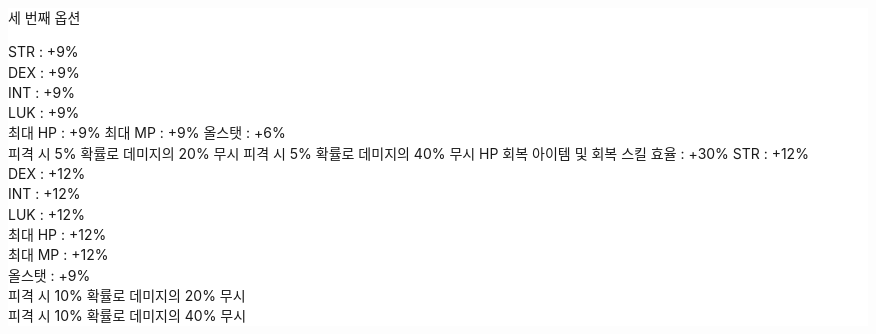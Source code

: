 세 번째 옵션

STR : +9%	
DEX : +9%	
INT : +9%	
LUK : +9%	
최대 HP : +9%	
최대 MP : +9%	
올스탯 : +6%	
피격 시 5% 확률로 데미지의 20% 무시	
피격 시 5% 확률로 데미지의 40% 무시	
HP 회복 아이템 및 회복 스킬 효율 : +30%	
STR : +12%	
DEX : +12%	
INT : +12%	
LUK : +12%	
최대 HP : +12%	
최대 MP : +12%	
올스탯 : +9%	
피격 시 10% 확률로 데미지의 20% 무시	
피격 시 10% 확률로 데미지의 40% 무시

